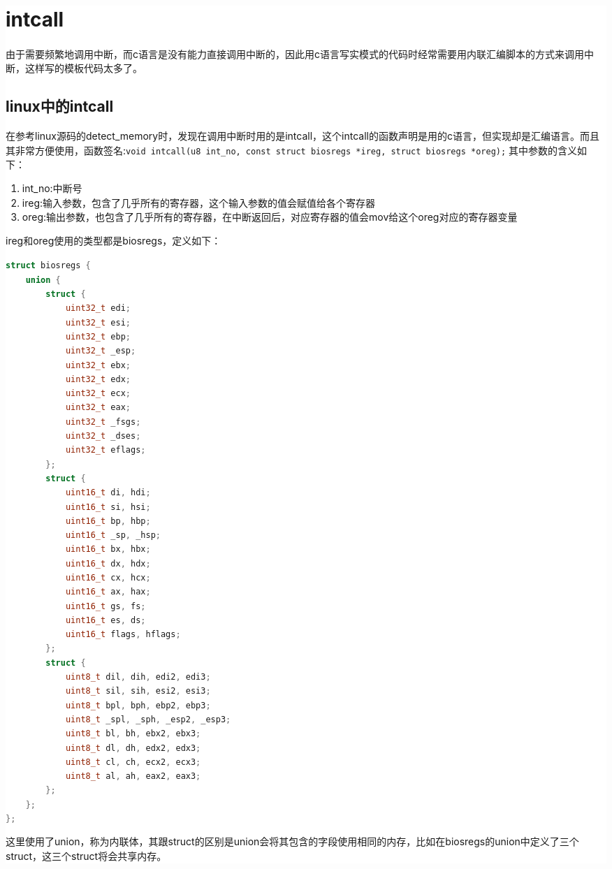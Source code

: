 # intcall
由于需要频繁地调用中断，而c语言是没有能力直接调用中断的，因此用c语言写实模式的代码时经常需要用内联汇编脚本的方式来调用中断，这样写的模板代码太多了。

## linux中的intcall
在参考linux源码的detect_memory时，发现在调用中断时用的是intcall，这个intcall的函数声明是用的c语言，但实现却是汇编语言。而且其非常方便使用，函数签名:`void intcall(u8 int_no, const struct biosregs *ireg, struct biosregs *oreg);`
其中参数的含义如下：
1. int_no:中断号
2. ireg:输入参数，包含了几乎所有的寄存器，这个输入参数的值会赋值给各个寄存器
3. oreg:输出参数，也包含了几乎所有的寄存器，在中断返回后，对应寄存器的值会mov给这个oreg对应的寄存器变量

ireg和oreg使用的类型都是biosregs，定义如下：
```c
struct biosregs {
	union {
		struct {
			uint32_t edi;
			uint32_t esi;
			uint32_t ebp;
			uint32_t _esp;
			uint32_t ebx;
			uint32_t edx;
			uint32_t ecx;
			uint32_t eax;
			uint32_t _fsgs;
			uint32_t _dses;
			uint32_t eflags;
		};
		struct {
			uint16_t di, hdi;
			uint16_t si, hsi;
			uint16_t bp, hbp;
			uint16_t _sp, _hsp;
			uint16_t bx, hbx;
			uint16_t dx, hdx;
			uint16_t cx, hcx;
			uint16_t ax, hax;
			uint16_t gs, fs;
			uint16_t es, ds;
			uint16_t flags, hflags;
		};
		struct {
			uint8_t dil, dih, edi2, edi3;
			uint8_t sil, sih, esi2, esi3;
			uint8_t bpl, bph, ebp2, ebp3;
			uint8_t _spl, _sph, _esp2, _esp3;
			uint8_t bl, bh, ebx2, ebx3;
			uint8_t dl, dh, edx2, edx3;
			uint8_t cl, ch, ecx2, ecx3;
			uint8_t al, ah, eax2, eax3;
		};
	};
};
```
这里使用了union，称为内联体，其跟struct的区别是union会将其包含的字段使用相同的内存，比如在biosregs的union中定义了三个struct，这三个struct将会共享内存。
